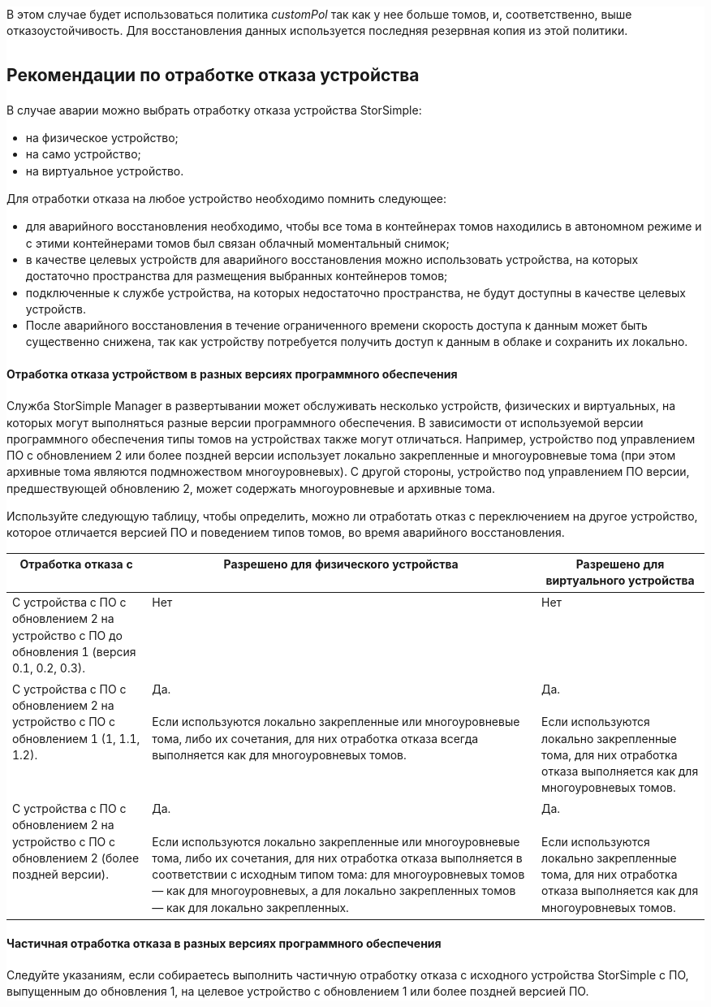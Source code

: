 В этом случае будет использоваться политика *customPol* так как у нее больше томов, и, соответственно, выше отказоустойчивость. Для восстановления данных используется последняя резервная копия из этой политики.

## <a name="considerations-for-device-failover"></a>Рекомендации по отработке отказа устройства
В случае аварии можно выбрать отработку отказа устройства StorSimple:

* на физическое устройство; 
* на само устройство;
* на виртуальное устройство.

Для отработки отказа на любое устройство необходимо помнить следующее:

* для аварийного восстановления необходимо, чтобы все тома в контейнерах томов находились в автономном режиме и с этими контейнерами томов был связан облачный моментальный снимок; 
* в качестве целевых устройств для аварийного восстановления можно использовать устройства, на которых достаточно пространства для размещения выбранных контейнеров томов; 
* подключенные к службе устройства, на которых недостаточно пространства, не будут доступны в качестве целевых устройств.
* После аварийного восстановления в течение ограниченного времени скорость доступа к данным может быть существенно снижена, так как устройству потребуется получить доступ к данным в облаке и сохранить их локально.

#### <a name="device-failover-across-software-versions"></a>Отработка отказа устройством в разных версиях программного обеспечения
Служба StorSimple Manager в развертывании может обслуживать несколько устройств, физических и виртуальных, на которых могут выполняться разные версии программного обеспечения. В зависимости от используемой версии программного обеспечения типы томов на устройствах также могут отличаться. Например, устройство под управлением ПО с обновлением 2 или более поздней версии использует локально закрепленные и многоуровневые тома (при этом архивные тома являются подмножеством многоуровневых). С другой стороны, устройство под управлением ПО версии, предшествующей обновлению 2, может содержать многоуровневые и архивные тома. 

Используйте следующую таблицу, чтобы определить, можно ли отработать отказ с переключением на другое устройство, которое отличается версией ПО и поведением типов томов, во время аварийного восстановления.

| Отработка отказа с | Разрешено для физического устройства | Разрешено для виртуального устройства |
| --- | --- | --- |
| С устройства с ПО с обновлением 2 на устройство с ПО до обновления 1 (версия 0.1, 0.2, 0.3). |Нет |Нет |
| С устройства с ПО с обновлением 2 на устройство с ПО с обновлением 1 (1, 1.1, 1.2). |Да. <br></br>Если используются локально закрепленные или многоуровневые тома, либо их сочетания, для них отработка отказа всегда выполняется как для многоуровневых томов. |Да.<br></br>Если используются локально закрепленные тома, для них отработка отказа выполняется как для многоуровневых томов. |
| С устройства с ПО с обновлением 2 на устройство с ПО с обновлением 2 (более поздней версии). |Да.<br></br>Если используются локально закрепленные или многоуровневые тома, либо их сочетания, для них отработка отказа выполняется в соответствии с исходным типом тома: для многоуровневых томов — как для многоуровневых, а для локально закрепленных томов — как для локально закрепленных. |Да.<br></br>Если используются локально закрепленные тома, для них отработка отказа выполняется как для многоуровневых томов. |

#### <a name="partial-failover-across-software-versions"></a>Частичная отработка отказа в разных версиях программного обеспечения
Следуйте указаниям, если собираетесь выполнить частичную отработку отказа с исходного устройства StorSimple с ПО, выпущенным до обновления 1, на целевое устройство с обновлением 1 или более поздней версией ПО. 
